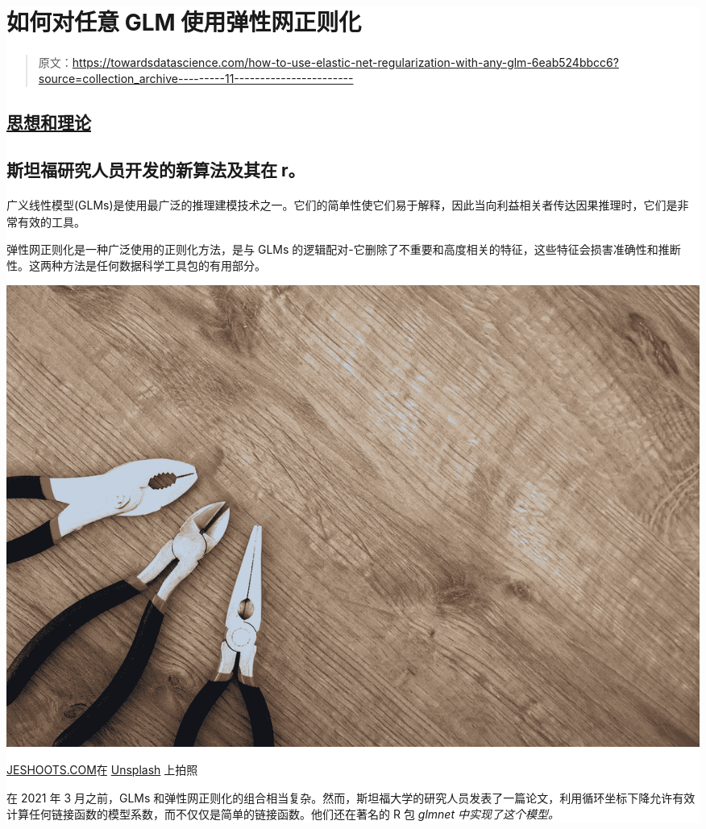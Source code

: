 # 如何对任意 GLM 使用弹性网正则化

> 原文：<https://towardsdatascience.com/how-to-use-elastic-net-regularization-with-any-glm-6eab524bbcc6?source=collection_archive---------11----------------------->

## [思想和理论](https://towardsdatascience.com/tagged/thoughts-and-theory)

## 斯坦福研究人员开发的新算法及其在 r。

广义线性模型(GLMs)是使用最广泛的推理建模技术之一。它们的简单性使它们易于解释，因此当向利益相关者传达因果推理时，它们是非常有效的工具。

弹性网正则化是一种广泛使用的正则化方法，是与 GLMs 的逻辑配对-它删除了不重要和高度相关的特征，这些特征会损害准确性和推断性。这两种方法是任何数据科学工具包的有用部分。

![](img/48afce438cebcff460c2857e0f5875f6.png)

[JESHOOTS.COM](https://unsplash.com/@jeshoots?utm_source=medium&utm_medium=referral)在 [Unsplash](https://unsplash.com?utm_source=medium&utm_medium=referral) 上拍照

在 2021 年 3 月之前，GLMs 和弹性网正则化的组合相当复杂。然而，斯坦福大学的研究人员发表了一篇论文，利用循环坐标下降允许有效计算任何链接函数的模型系数，而不仅仅是简单的链接函数。他们还在著名的 R 包 *glmnet 中实现了这个模型。*
